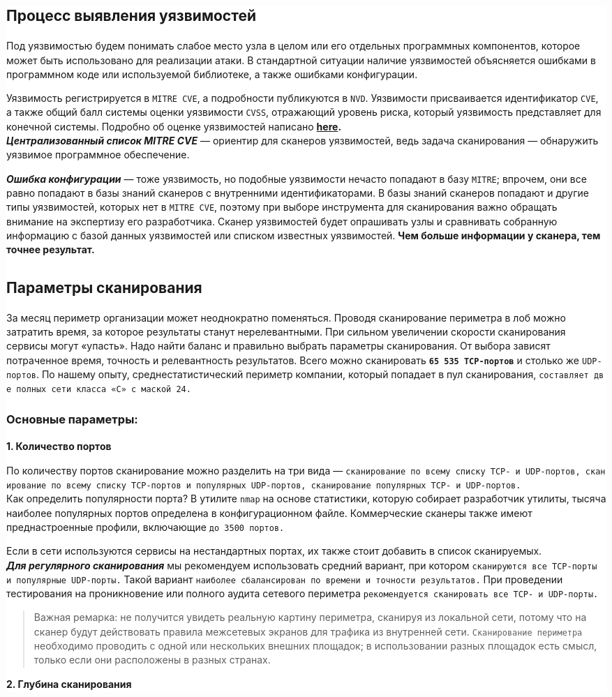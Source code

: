 ## Процесс выявления уязвимостей

Под уязвимостью будем понимать слабое место узла в целом или его отдельных программных компонентов, которое может быть использовано для реализации атаки. В стандартной ситуации наличие уязвимостей объясняется ошибками в программном коде или используемой библиотеке, а также ошибками конфигурации.

Уязвимость регистрируется в `MITRE CVE`, а подробности публикуются в `NVD`. Уязвимости присваивается идентификатор `CVE`, а также общий балл системы оценки уязвимости `CVSS`, отражающий уровень риска, который уязвимость представляет для конечной системы. Подробно об оценке уязвимостей написано **[here][2].**<br>
**_Централизованный список MITRE CVE_** — ориентир для сканеров уязвимостей, ведь задача сканирования — обнаружить уязвимое программное обеспечение.

**_Ошибка конфигурации_** — тоже уязвимость, но подобные уязвимости нечасто попадают в базу `MITRE`; впрочем, они все равно попадают в базы знаний сканеров с внутренними идентификаторами. В базы знаний сканеров попадают и другие типы уязвимостей, которых нет в `MITRE CVE`, поэтому при выборе инструмента для сканирования важно обращать внимание на экспертизу его разработчика. Сканер уязвимостей будет опрашивать узлы и сравнивать собранную информацию с базой данных уязвимостей или списком известных уязвимостей. **Чем больше информации у сканера, тем точнее результат.**

## Параметры сканирования

За месяц периметр организации может неоднократно поменяться. Проводя сканирование периметра в лоб можно затратить время, за которое результаты станут нерелевантными. При сильном увеличении скорости сканирования сервисы могут «упасть». Надо найти баланс и правильно выбрать параметры сканирования. От выбора зависят потраченное время, точность и релевантность результатов. Всего можно сканировать **`65 535 TCP-портов`** и столько же `UDP-портов`. По нашему опыту, среднестатистический периметр компании, который попадает в пул сканирования, `составляет две полных сети класса «С» с маской 24.`

### Основные параметры:

**1. Количество портов**

По количеству портов сканирование можно разделить на три вида — `сканирование по всему списку TCP- и UDP-портов, сканирование по всему списку TCP-портов и популярных UDP-портов, сканирование популярных TCP- и UDP-портов.`<br>
Как определить популярности порта? В утилите `nmap` на основе статистики, которую собирает разработчик утилиты, тысяча наиболее популярных портов определена в конфигурационном файле. Коммерческие сканеры также имеют преднастроенные профили, включающие `до 3500 портов.`

Если в сети используются сервисы на нестандартных портах, их также стоит добавить в список сканируемых.<br>
**_Для регулярного сканирования_** мы рекомендуем использовать средний вариант, при котором `сканируются все TCP-порты и популярные UDP-порты.` Такой вариант `наиболее сбалансирован по времени и точности результатов.` При проведении тестирования на проникновение или полного аудита сетевого периметра `рекомендуется сканировать все TCP- и UDP-порты.`

> Важная ремарка: не получится увидеть реальную картину периметра, сканируя из локальной сети, потому что на сканер будут действовать правила межсетевых экранов для трафика из внутренней сети. `Сканирование периметра` необходимо проводить с одной или нескольких внешних площадок; в использовании разных площадок есть смысл, только если они расположены в разных странах.

**2. Глубина сканирования**


[1]: https://nmap.org/book/idlescan.html "Метод ленивого сканирования"
[2]: https://habr.com/ru/companies/pt/articles/266485/ "Оценка уязвимостей CVSS 3.0"